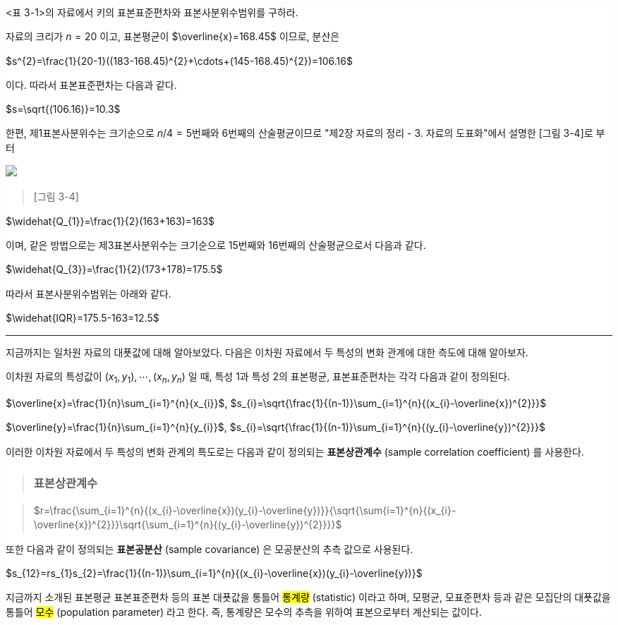 <표 3-1>의 자료에서 키의 표본표준편차와 표본사분위수범위를 구하라.  
  
자료의 크리가 $n=20$ 이고, 표본평균이 $\overline{x}=168.45$ 이므로, 분산은  
  
$s^{2}=\frac{1}{20-1}((183-168.45)^{2}+\cdots+(145-168.45)^{2})=106.16$  
  
이다. 따라서 표본표준편차는 다음과 같다.   
  
$s=\sqrt{(106.16)}=10.3$  
  
한편, 제1표본사분위수는 크기순으로 $n/4=5$번째와 6번째의 산술평균이므로 "제2장 자료의 정리 - 3. 자료의 도표화"에서 설명한 [그림 3-4]로 부터
  
<img width = "90%" src="https://user-images.githubusercontent.com/84283453/127106555-13a54b7d-3ee4-4210-acbf-eafdb3062e82.png">  
  
> [그림 3-4]  
  
$\widehat{Q_{1}}=\frac{1}{2}(163+163)=163$  
  
이며, 같은 방법으로는 제3표본사분위수는 크기순으로 15번째와 16번째의 산술평균으로서 다음과 같다.  
  
$\widehat{Q_{3}}=\frac{1}{2}(173+178)=175.5$  
  
따라서 표본사분위수범위는 아래와 같다.  
  
$\widehat{IQR}=175.5-163=12.5$  
   
---  
  
지금까지는 일차원 자료의 대푯값에 대해 알아보았다. 다음은 이차원 자료에서 두 특성의 변화 관계에 대한 측도에 대해 알아보자.  
  
이차원 자료의 특성값이 $(x_{1}, y_{1}), \cdots, (x_{n}, y_{n})$ 일 때, 특성 1과 특성 2의 표본평균, 표본표준편차는 각각 다음과 같이 정의된다.  
  
$\overline{x}=\frac{1}{n}\sum_{i=1}^{n}{x_{i}}$,  $s_{i}=\sqrt{\frac{1}{(n-1)}\sum_{i=1}^{n}{(x_{i}-\overline{x})^{2}}}$  
  
$\overline{y}=\frac{1}{n}\sum_{i=1}^{n}{y_{i}}$,  $s_{i}=\sqrt{\frac{1}{(n-1)}\sum_{i=1}^{n}{(y_{i}-\overline{y})^{2}}}$  
  
이러한 이차원 자료에서 두 특성의 변화 관계의 특도로는 다음과 같이 정의되는 **표본상관계수** (sample correlation coefficient) 를 사용한다.  
  
> ### 표본상관계수  
  
> $r=\frac{\sum_{i=1}^{n}{(x_{i}-\overline{x})(y_{i}-\overline{y})}}{\sqrt{\sum{i=1}^{n}{(x_{i}-\overline{x})^{2}}}\sqrt{\sum_{i=1}^{n}{(y_{i}-\overline{y})^{2}}}}$  
  
또한 다음과 같이 정의되는 **표본공분산** (sample covariance) 은 모공분산의 추측 값으로 사용된다.  
  
$s_{12}=rs_{1}s_{2}=\frac{1}{(n-1)}\sum_{i=1}^{n}{(x_{i}-\overline{x})(y_{i}-\overline{y})}$  
  
지금까지 소개된 표본평균 표본표준편차 등의 표본 대푯값을 통틀어 <mark>통계량</mark> (statistic) 이라고 하며, 모평균, 모표준편차 등과 같은 모집단의 대푯값을 통틀어 <mark>모수</mark> (population parameter) 라고 한다. 즉, 통계량은 모수의 추측을 위하여 표본으로부터 계산되는 값이다.  
  
